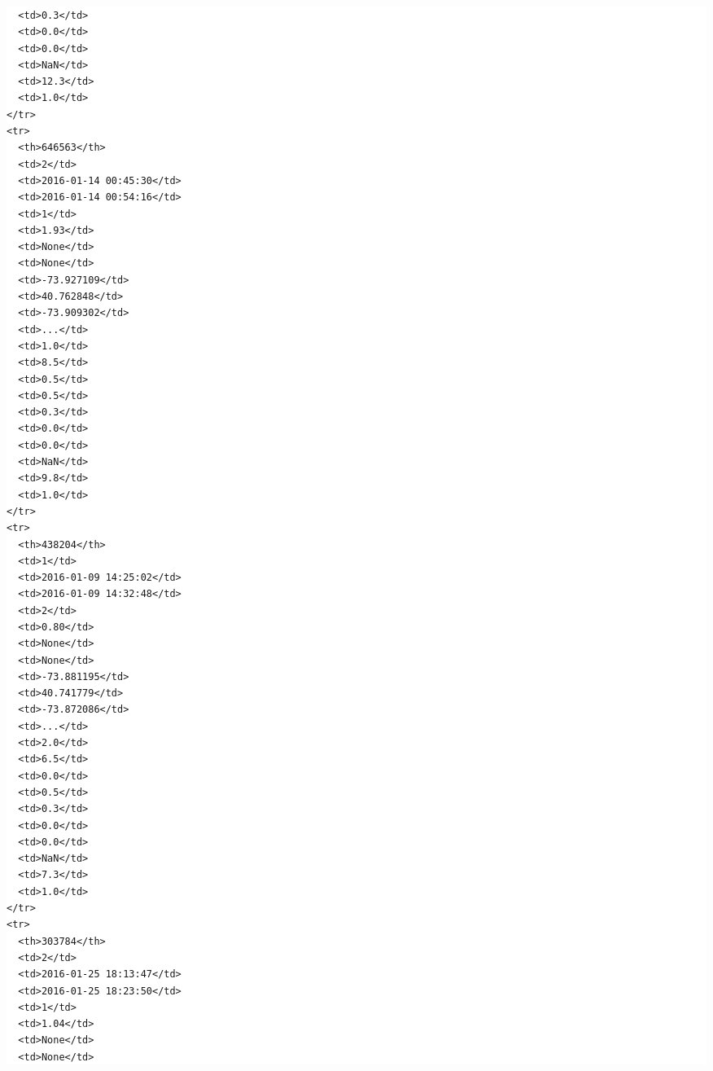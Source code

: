       <td>0.3</td>
      <td>0.0</td>
      <td>0.0</td>
      <td>NaN</td>
      <td>12.3</td>
      <td>1.0</td>
    </tr>
    <tr>
      <th>646563</th>
      <td>2</td>
      <td>2016-01-14 00:45:30</td>
      <td>2016-01-14 00:54:16</td>
      <td>1</td>
      <td>1.93</td>
      <td>None</td>
      <td>None</td>
      <td>-73.927109</td>
      <td>40.762848</td>
      <td>-73.909302</td>
      <td>...</td>
      <td>1.0</td>
      <td>8.5</td>
      <td>0.5</td>
      <td>0.5</td>
      <td>0.3</td>
      <td>0.0</td>
      <td>0.0</td>
      <td>NaN</td>
      <td>9.8</td>
      <td>1.0</td>
    </tr>
    <tr>
      <th>438204</th>
      <td>1</td>
      <td>2016-01-09 14:25:02</td>
      <td>2016-01-09 14:32:48</td>
      <td>2</td>
      <td>0.80</td>
      <td>None</td>
      <td>None</td>
      <td>-73.881195</td>
      <td>40.741779</td>
      <td>-73.872086</td>
      <td>...</td>
      <td>2.0</td>
      <td>6.5</td>
      <td>0.0</td>
      <td>0.5</td>
      <td>0.3</td>
      <td>0.0</td>
      <td>0.0</td>
      <td>NaN</td>
      <td>7.3</td>
      <td>1.0</td>
    </tr>
    <tr>
      <th>303784</th>
      <td>2</td>
      <td>2016-01-25 18:13:47</td>
      <td>2016-01-25 18:23:50</td>
      <td>1</td>
      <td>1.04</td>
      <td>None</td>
      <td>None</td>